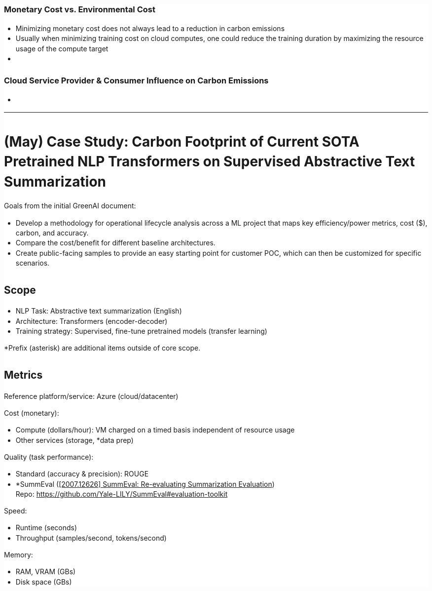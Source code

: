 ### Monetary Cost vs. Environmental Cost
- Minimizing monetary cost does not always lead to a reduction in carbon emissions
- Usually when minimizing training cost on cloud computes, one could reduce the training duration by maximizing the resource usage of the compute target
- 

### Cloud Service Provider & Consumer Influence on Carbon Emissions
-  


---


# (May) Case Study: Carbon Footprint of Current SOTA Pretrained NLP Transformers on Supervised Abstractive Text Summarization
Goals from the initial GreenAI document:  
-   Develop a methodology for operational lifecycle analysis across a ML project that maps key efficiency/power metrics, cost ($), carbon, and accuracy.
-   Compare the cost/benefit for different baseline architectures.
-   Create public-facing samples to provide an easy starting point for customer POC, which can then be customized for specific scenarios.

## Scope
- NLP Task: Abstractive text summarization (English)
- Architecture: Transformers (encoder-decoder)
- Training strategy: Supervised, fine-tune pretrained models (transfer learning)

*Prefix (asterisk) are additional items outside of core scope.

## Metrics
Reference platform/service: Azure (cloud/datacenter)

Cost (monetary):
-   Compute (dollars/hour): VM charged on a timed basis independent of resource usage
-   Other services (storage, *data prep)

Quality (task performance):
-   Standard (accuracy & precision): ROUGE
-   *SummEval ([[2007.12626] SummEval: Re-evaluating Summarization Evaluation](https://arxiv.org/abs/2007.12626))\
    Repo: <https://github.com/Yale-LILY/SummEval#evaluation-toolkit>

Speed:
-   Runtime (seconds)
-   Throughput (samples/second, tokens/second)

Memory:
-   RAM, VRAM (GBs)
-   Disk space (GBs)
